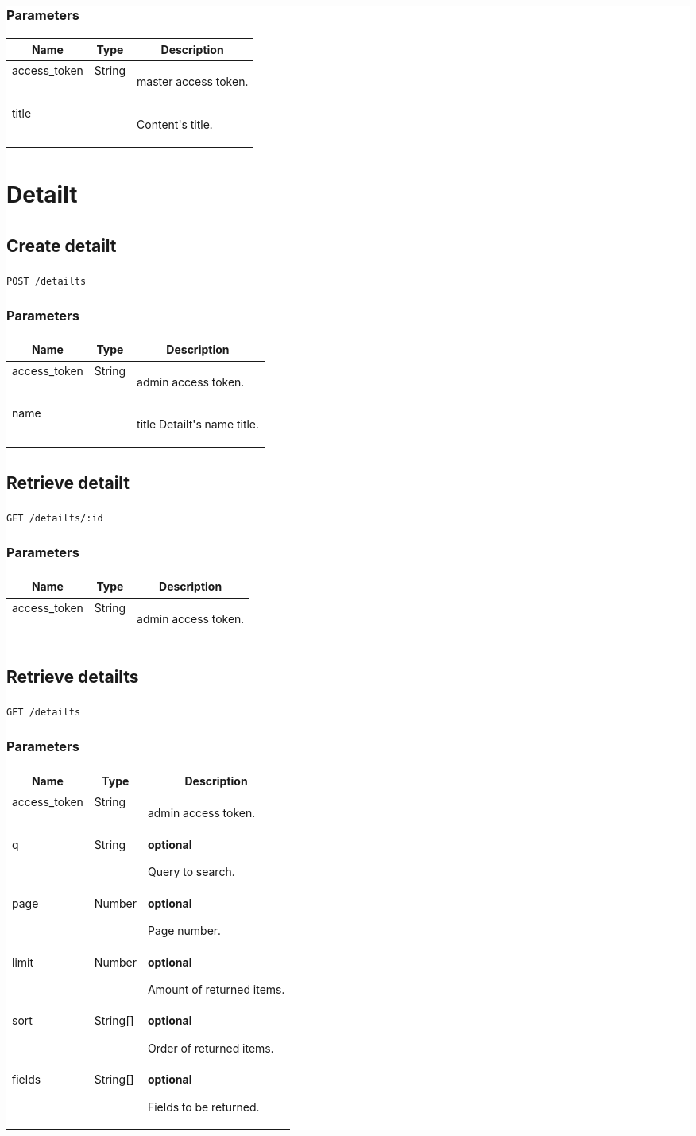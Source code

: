 
### Parameters

| Name    | Type      | Description                          |
|---------|-----------|--------------------------------------|
| access_token			| String			|  <p>master access token.</p>							|
| title			| 			|  <p>Content's title.</p>							|

# Detailt

## Create detailt



	POST /detailts


### Parameters

| Name    | Type      | Description                          |
|---------|-----------|--------------------------------------|
| access_token			| String			|  <p>admin access token.</p>							|
| name			| 			|  <p>title Detailt's name title.</p>							|

## Retrieve detailt



	GET /detailts/:id


### Parameters

| Name    | Type      | Description                          |
|---------|-----------|--------------------------------------|
| access_token			| String			|  <p>admin access token.</p>							|

## Retrieve detailts



	GET /detailts


### Parameters

| Name    | Type      | Description                          |
|---------|-----------|--------------------------------------|
| access_token			| String			|  <p>admin access token.</p>							|
| q			| String			| **optional** <p>Query to search.</p>							|
| page			| Number			| **optional** <p>Page number.</p>							|
| limit			| Number			| **optional** <p>Amount of returned items.</p>							|
| sort			| String[]			| **optional** <p>Order of returned items.</p>							|
| fields			| String[]			| **optional** <p>Fields to be returned.</p>							|
